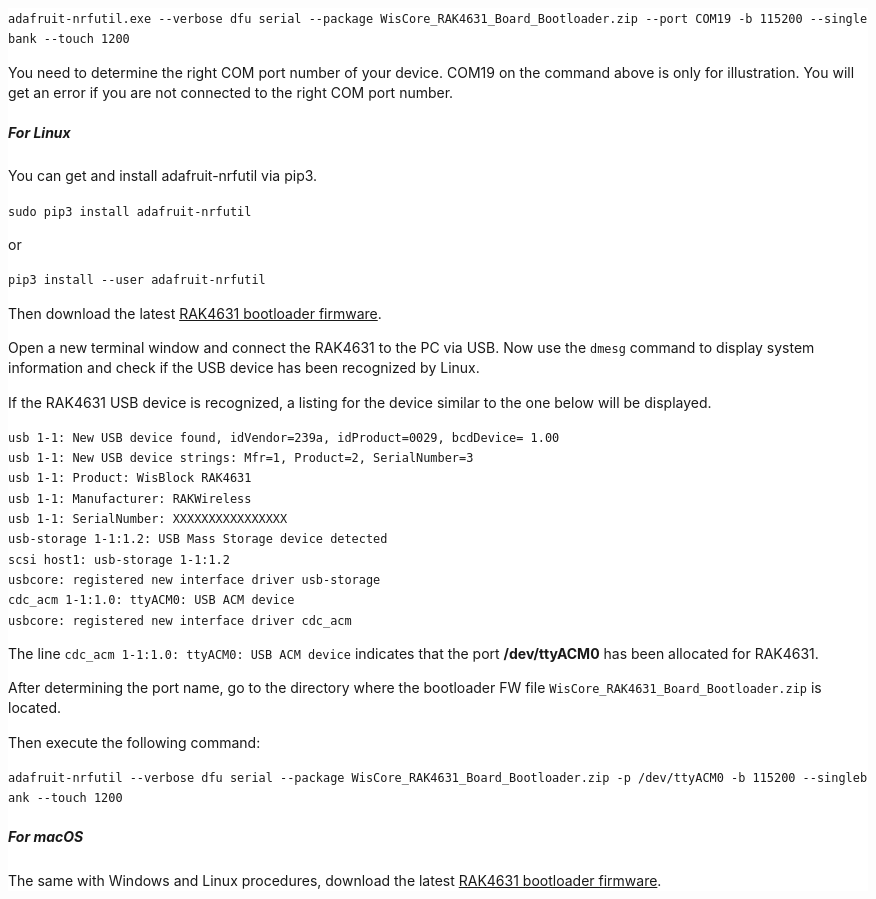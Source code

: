 `adafruit-nrfutil.exe --verbose dfu serial --package WisCore_RAK4631_Board_Bootloader.zip --port COM19 -b 115200 --singlebank --touch 1200`

<rk-img
  src="/assets/images/wisblock/rak4631/quickstart/success_upload.png"
  width="100%"
  caption="RAK4631 Bootloader Updated Successfully"
/>

You need to determine the right COM port number of your device. COM19 on the command above is only for illustration. You will get an error if you are not connected to the right COM port number.

##### For Linux

You can get and install adafruit-nrfutil via pip3.

`sudo pip3 install adafruit-nrfutil`

or

`pip3 install --user adafruit-nrfutil`

Then download the latest [RAK4631 bootloader firmware](https://github.com/RAKWireless/WisBlock/releases).

Open a new terminal window and connect the RAK4631 to the PC via USB. Now use the `dmesg` command to display system information and check if the USB device has been recognized by Linux.

If the RAK4631 USB device is recognized, a listing for the device similar to the one below will be displayed.
```
usb 1-1: New USB device found, idVendor=239a, idProduct=0029, bcdDevice= 1.00
usb 1-1: New USB device strings: Mfr=1, Product=2, SerialNumber=3
usb 1-1: Product: WisBlock RAK4631
usb 1-1: Manufacturer: RAKWireless
usb 1-1: SerialNumber: XXXXXXXXXXXXXXXX
usb-storage 1-1:1.2: USB Mass Storage device detected
scsi host1: usb-storage 1-1:1.2
usbcore: registered new interface driver usb-storage
cdc_acm 1-1:1.0: ttyACM0: USB ACM device
usbcore: registered new interface driver cdc_acm
```
The line `cdc_acm 1-1:1.0: ttyACM0: USB ACM device` indicates that the port **/dev/ttyACM0** has been allocated for RAK4631.

After determining the port name, go to the directory where the bootloader FW file `WisCore_RAK4631_Board_Bootloader.zip` is located.

Then execute the following command:

`adafruit-nrfutil --verbose dfu serial --package WisCore_RAK4631_Board_Bootloader.zip -p /dev/ttyACM0 -b 115200 --singlebank --touch 1200`


##### For macOS

The same with Windows and Linux procedures, download the latest [RAK4631 bootloader firmware](https://github.com/RAKWireless/WisBlock/releases).
